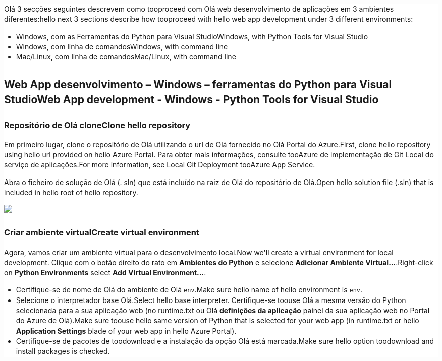 <span data-ttu-id="d1f41-162">Olá 3 secções seguintes descrevem como tooproceed com Olá web desenvolvimento de aplicações em 3 ambientes diferentes:</span><span class="sxs-lookup"><span data-stu-id="d1f41-162">hello next 3 sections describe how tooproceed with hello web app development under 3 different environments:</span></span>

* <span data-ttu-id="d1f41-163">Windows, com as Ferramentas do Python para Visual Studio</span><span class="sxs-lookup"><span data-stu-id="d1f41-163">Windows, with Python Tools for Visual Studio</span></span>
* <span data-ttu-id="d1f41-164">Windows, com linha de comandos</span><span class="sxs-lookup"><span data-stu-id="d1f41-164">Windows, with command line</span></span>
* <span data-ttu-id="d1f41-165">Mac/Linux, com linha de comandos</span><span class="sxs-lookup"><span data-stu-id="d1f41-165">Mac/Linux, with command line</span></span>

## <a name="web-app-development---windows---python-tools-for-visual-studio"></a><span data-ttu-id="d1f41-166">Web App desenvolvimento – Windows – ferramentas do Python para Visual Studio</span><span class="sxs-lookup"><span data-stu-id="d1f41-166">Web App development - Windows - Python Tools for Visual Studio</span></span>
### <a name="clone-hello-repository"></a><span data-ttu-id="d1f41-167">Repositório de Olá clone</span><span class="sxs-lookup"><span data-stu-id="d1f41-167">Clone hello repository</span></span>
<span data-ttu-id="d1f41-168">Em primeiro lugar, clone o repositório de Olá utilizando o url de Olá fornecido no Olá Portal do Azure.</span><span class="sxs-lookup"><span data-stu-id="d1f41-168">First, clone hello repository using hello url provided on hello Azure Portal.</span></span> <span data-ttu-id="d1f41-169">Para obter mais informações, consulte [tooAzure de implementação de Git Local do serviço de aplicações](app-service-deploy-local-git.md).</span><span class="sxs-lookup"><span data-stu-id="d1f41-169">For more information, see [Local Git Deployment tooAzure App Service](app-service-deploy-local-git.md).</span></span>

<span data-ttu-id="d1f41-170">Abra o ficheiro de solução de Olá (. sln) que está incluído na raiz de Olá do repositório de Olá.</span><span class="sxs-lookup"><span data-stu-id="d1f41-170">Open hello solution file (.sln) that is included in hello root of hello repository.</span></span>

![](./media/web-sites-python-create-deploy-bottle-app/ptvs-solution-bottle.png)

### <a name="create-virtual-environment"></a><span data-ttu-id="d1f41-171">Criar ambiente virtual</span><span class="sxs-lookup"><span data-stu-id="d1f41-171">Create virtual environment</span></span>
<span data-ttu-id="d1f41-172">Agora, vamos criar um ambiente virtual para o desenvolvimento local.</span><span class="sxs-lookup"><span data-stu-id="d1f41-172">Now we'll create a virtual environment for local development.</span></span> <span data-ttu-id="d1f41-173">Clique com o botão direito do rato em **Ambientes do Python** e selecione **Adicionar Ambiente Virtual...**.</span><span class="sxs-lookup"><span data-stu-id="d1f41-173">Right-click on **Python Environments** select **Add Virtual Environment...**.</span></span>

* <span data-ttu-id="d1f41-174">Certifique-se de nome de Olá do ambiente de Olá `env`.</span><span class="sxs-lookup"><span data-stu-id="d1f41-174">Make sure hello name of hello environment is `env`.</span></span>
* <span data-ttu-id="d1f41-175">Selecione o interpretador base Olá.</span><span class="sxs-lookup"><span data-stu-id="d1f41-175">Select hello base interpreter.</span></span> <span data-ttu-id="d1f41-176">Certifique-se toouse Olá a mesma versão do Python selecionada para a sua aplicação web (no runtime.txt ou Olá **definições da aplicação** painel da sua aplicação web no Portal do Azure de Olá).</span><span class="sxs-lookup"><span data-stu-id="d1f41-176">Make sure toouse hello same version of Python that is selected for your web app (in runtime.txt or hello **Application Settings** blade of your web app in hello Azure Portal).</span></span>
* <span data-ttu-id="d1f41-177">Certifique-se de pacotes de toodownload e a instalação da opção Olá está marcada.</span><span class="sxs-lookup"><span data-stu-id="d1f41-177">Make sure hello option toodownload and install packages is checked.</span></span>
